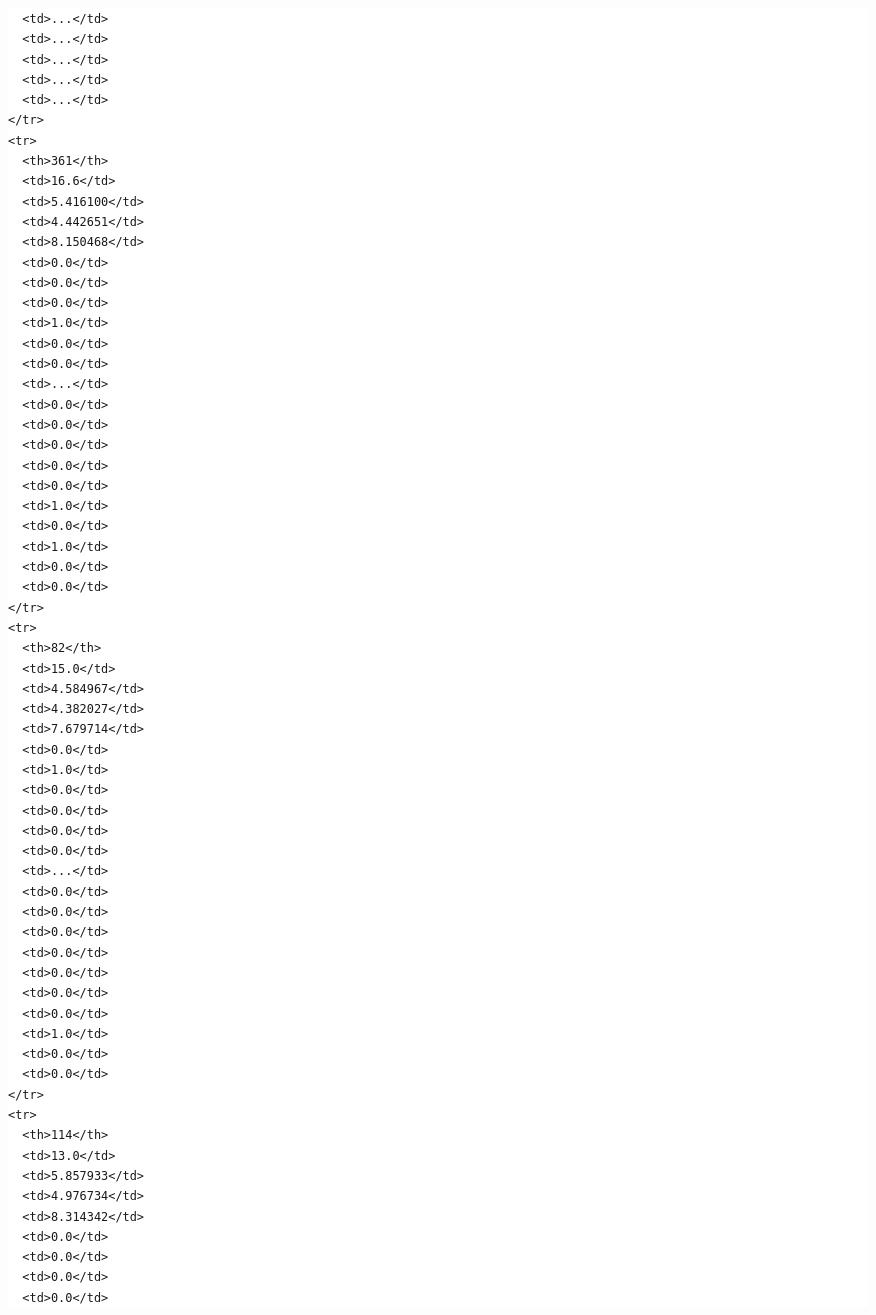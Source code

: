       <td>...</td>
      <td>...</td>
      <td>...</td>
      <td>...</td>
      <td>...</td>
    </tr>
    <tr>
      <th>361</th>
      <td>16.6</td>
      <td>5.416100</td>
      <td>4.442651</td>
      <td>8.150468</td>
      <td>0.0</td>
      <td>0.0</td>
      <td>0.0</td>
      <td>1.0</td>
      <td>0.0</td>
      <td>0.0</td>
      <td>...</td>
      <td>0.0</td>
      <td>0.0</td>
      <td>0.0</td>
      <td>0.0</td>
      <td>0.0</td>
      <td>1.0</td>
      <td>0.0</td>
      <td>1.0</td>
      <td>0.0</td>
      <td>0.0</td>
    </tr>
    <tr>
      <th>82</th>
      <td>15.0</td>
      <td>4.584967</td>
      <td>4.382027</td>
      <td>7.679714</td>
      <td>0.0</td>
      <td>1.0</td>
      <td>0.0</td>
      <td>0.0</td>
      <td>0.0</td>
      <td>0.0</td>
      <td>...</td>
      <td>0.0</td>
      <td>0.0</td>
      <td>0.0</td>
      <td>0.0</td>
      <td>0.0</td>
      <td>0.0</td>
      <td>0.0</td>
      <td>1.0</td>
      <td>0.0</td>
      <td>0.0</td>
    </tr>
    <tr>
      <th>114</th>
      <td>13.0</td>
      <td>5.857933</td>
      <td>4.976734</td>
      <td>8.314342</td>
      <td>0.0</td>
      <td>0.0</td>
      <td>0.0</td>
      <td>0.0</td>